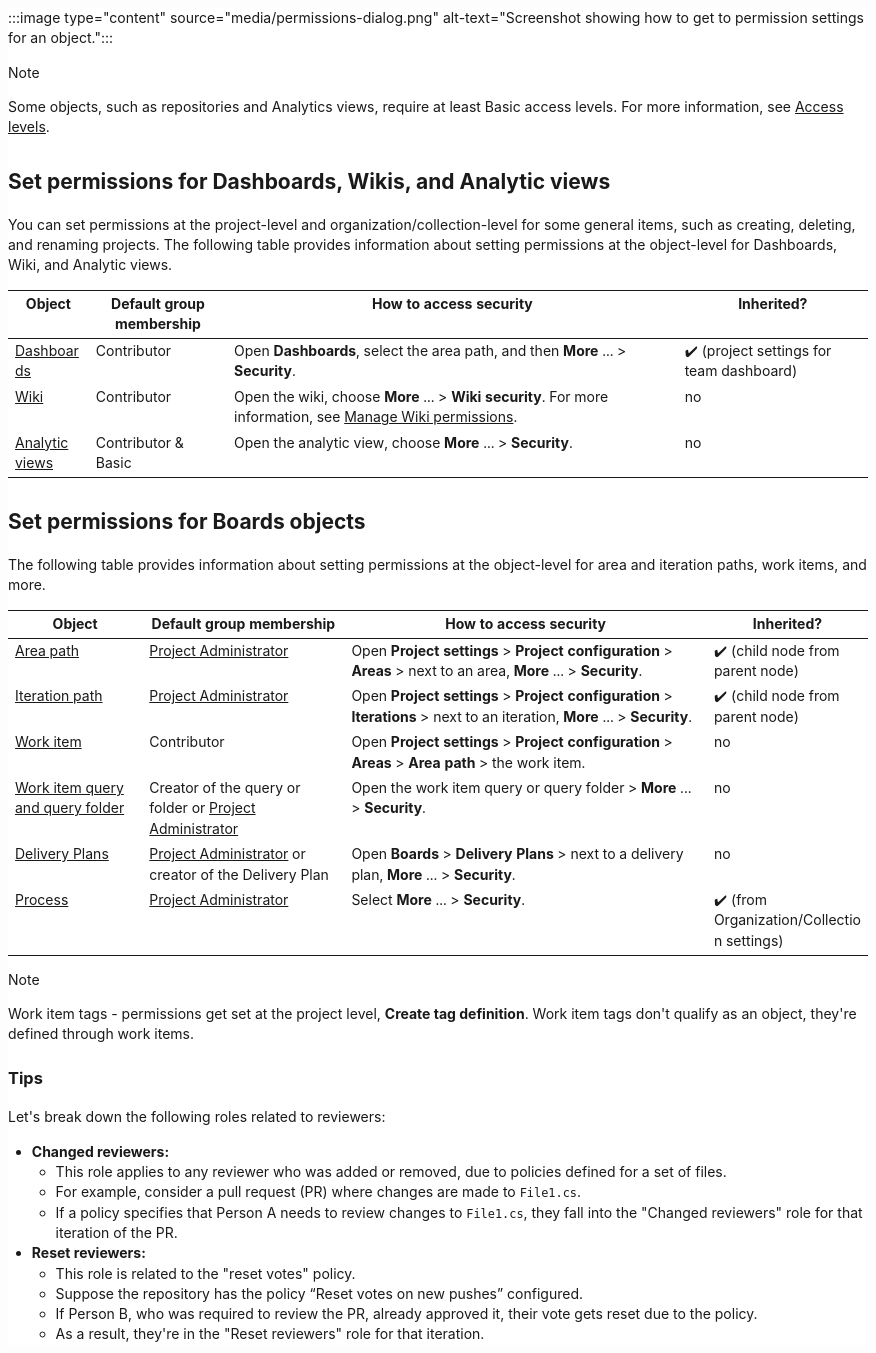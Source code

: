 :::image type="content" source="media/permissions-dialog.png" alt-text="Screenshot showing how to get to permission settings for an object.":::

> [!NOTE]
> Some objects, such as repositories and Analytics views, require at least Basic access levels. For more information, see [Access levels](access-levels.md).

## Set permissions for Dashboards, Wikis, and Analytic views

You can set permissions at the project-level and organization/collection-level for some general items, such as creating, deleting, and renaming projects. The following table provides information about setting permissions at the object-level for Dashboards, Wiki, and Analytic views.

|Object  |Default group membership  |How to access security|Inherited?  |
|---------|---------|---------|---------|
|[Dashboards](../../report/dashboards/dashboard-permissions.md)| Contributor  | Open **Dashboards**, select the area path, and then  **More** ... > **Security**. | ✔️ (project settings for team dashboard)|
|[Wiki](../../project/wiki/manage-readme-wiki-permissions.md) |Contributor |Open the wiki, choose **More** ... > **Wiki security**. For more information, see [Manage Wiki permissions](../../project/wiki/manage-readme-wiki-permissions.md). | no        |
|[Analytic views](../../report/powerbi/analytics-security.md) | Contributor & Basic|Open the analytic view, choose **More** ... > **Security**.  | no |


## Set permissions for Boards objects

The following table provides information about setting permissions at the object-level for area and iteration paths, work items, and more.


|Object  |Default group membership  |How to access security  |Inherited?  |
|---------|---------|---------|---------|
|[Area path](set-permissions-access-work-tracking.md) | [Project Administrator](../../organizations/security/permissions.md#project-level-groups) |Open **Project settings** > **Project configuration** > **Areas** > next to an area, **More** ... > **Security**.         | ✔️ (child node from parent node) |
|[Iteration path](set-permissions-access-work-tracking.md)    | [Project Administrator](../../organizations/security/permissions.md#project-level-groups)        | Open **Project settings** > **Project configuration** > **Iterations** > next to an iteration, **More** ... > **Security**.        | ✔️ (child node from parent node)    |
|[Work item](set-permissions-access-work-tracking.md)    | Contributor        | Open **Project settings** > **Project configuration** > **Areas** > **Area path** > the work item.        | no        |
|[Work item query and query folder](../../boards/queries/set-query-permissions.md)  | Creator of the query or folder or [Project Administrator](../../organizations/security/permissions.md#project-level-groups)        |Open the work item query or query folder > **More** ... > **Security**.         | no        |
|[Delivery Plans](set-permissions-access-work-tracking.md)    | [Project Administrator](../../organizations/security/permissions.md#project-level-groups) or creator of the Delivery Plan  |Open **Boards** > **Delivery Plans** > next to a delivery plan, **More** ... > **Security**.         | no        |
|[Process](../../boards/get-started/permissions-access-boards.md)  | [Project Administrator](../../organizations/security/permissions.md#project-level-groups)        | Select **More** ... > **Security**.        | ✔️ (from Organization/Collection settings)        |

> [!NOTE]
> Work item tags - permissions get set at the project level, **Create tag definition**. Work item tags don't qualify as an object, they're defined through work items.

### Tips

Let's break down the following roles related to reviewers:

- **Changed reviewers:**
  - This role applies to any reviewer who was added or removed, due to policies defined for a set of files. 
  - For example, consider a pull request (PR) where changes are made to `File1.cs`. 
  - If a policy specifies that Person A needs to review changes to `File1.cs`, they fall into the "Changed reviewers" role for that iteration of the PR.
- **Reset reviewers:** 
  - This role is related to the "reset votes" policy. 
  - Suppose the repository has the policy “Reset votes on new pushes” configured. 
  - If Person B, who was required to review the PR, already approved it, their vote gets reset due to the policy. 
  - As a result, they're in the "Reset reviewers" role for that iteration.
